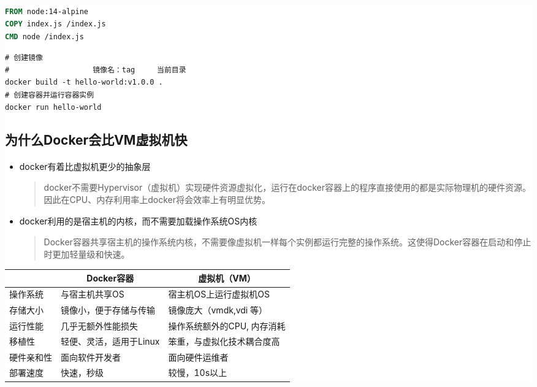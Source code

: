 ```dockerfile
FROM node:14-alpine
COPY index.js /index.js
CMD node /index.js
```

```shell
# 创建镜像
#					镜像名：tag 	当前目录
docker build -t hello-world:v1.0.0 .	
# 创建容器并运行容器实例
docker run hello-world
```

## 为什么Docker会比VM虚拟机快

- docker有着比虚拟机更少的抽象层

  >docker不需要Hypervisor（虚拟机）实现硬件资源虚拟化，运行在docker容器上的程序直接使用的都是实际物理机的硬件资源。因此在CPU、内存利用率上docker将会效率上有明显优势。

- docker利用的是宿主机的内核，而不需要加载操作系统OS内核

  >Docker容器共享宿主机的操作系统内核，不需要像虚拟机一样每个实例都运行完整的操作系统。这使得Docker容器在启动和停止时更加轻量级和快速。

|            | Docker容器              | 虚拟机（VM）                |
| ---------- | ----------------------- | --------------------------- |
| 操作系统   | 与宿主机共享OS          | 宿主机OS上运行虚拟机OS      |
| 存储大小   | 镜像小，便于存储与传输  | 镜像庞大（vmdk,vdi 等）     |
| 运行性能   | 几乎无额外性能损失      | 操作系统额外的CPU, 内存消耗 |
| 移植性     | 轻便、灵活，适用于Linux | 笨重，与虚拟化技术耦合度高  |
| 硬件亲和性 | 面向软件开发者          | 面向硬件运维者              |
| 部署速度   | 快速，秒级              | 较慢，10s以上               |
